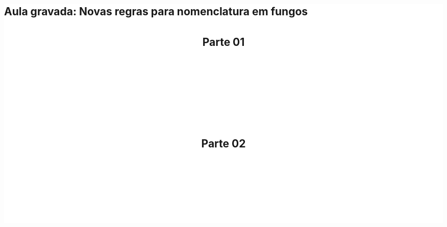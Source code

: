 
## Aula gravada: Novas regras para nomenclatura em fungos


<div align="center">
<h2>Parte 01</h2>
<br>
<iframe width="560" height="315" src="https://www.youtube.com/embed/N_totfXeQ1g" frameborder="0" allow="accelerometer; autoplay; clipboard-write; encrypted-media; gyroscope; picture-in-picture" allowfullscreen></iframe> 
<br><br><br>
<br><br>

<h2>Parte 02</h2>
<br>
<iframe width="560" height="315" src="https://www.youtube.com/embed/ldUUSl4gm50" frameborder="0" allow="accelerometer; autoplay; clipboard-write; encrypted-media; gyroscope; picture-in-picture" allowfullscreen></iframe> 
<br><br><br>
<br><br>
</div>
